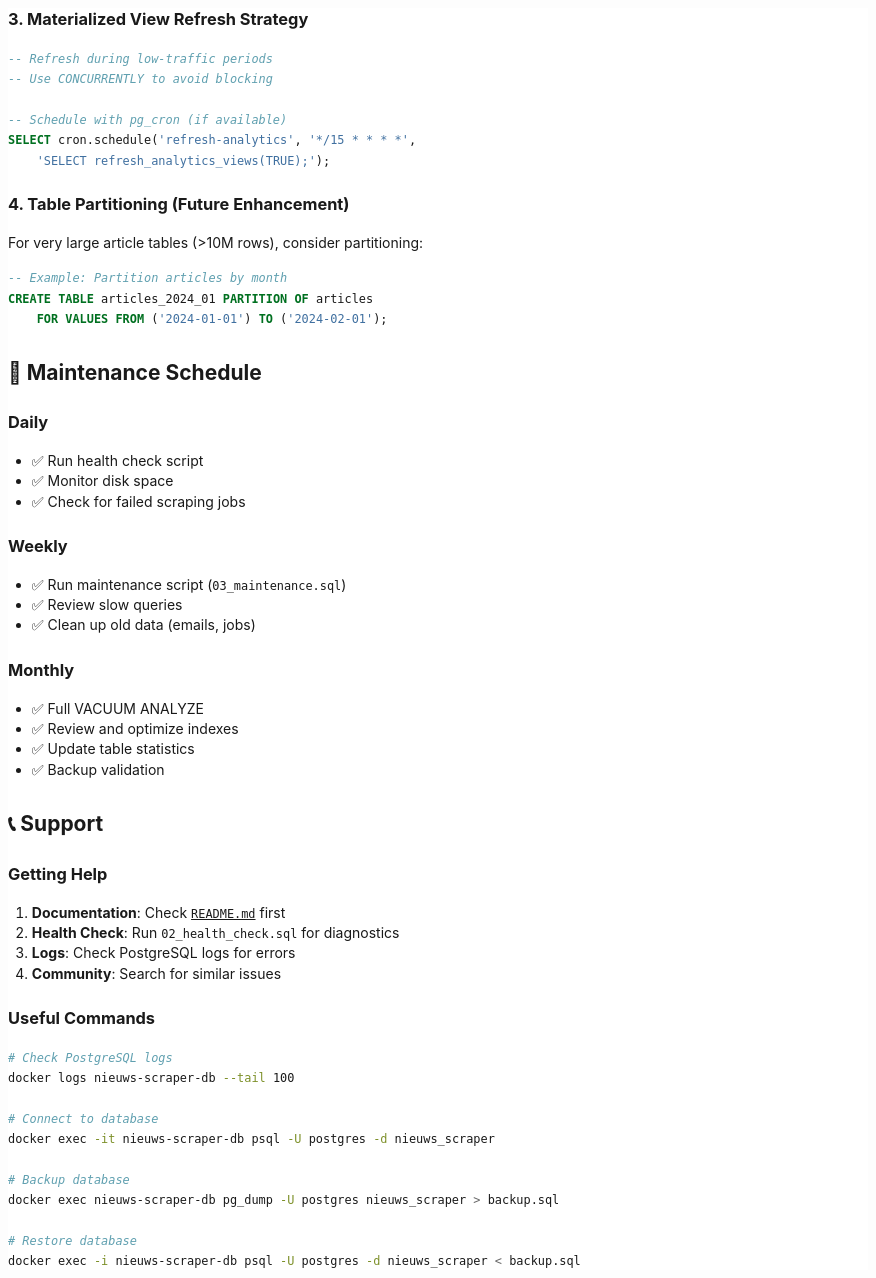 ### 3. Materialized View Refresh Strategy

```sql
-- Refresh during low-traffic periods
-- Use CONCURRENTLY to avoid blocking

-- Schedule with pg_cron (if available)
SELECT cron.schedule('refresh-analytics', '*/15 * * * *', 
    'SELECT refresh_analytics_views(TRUE);');
```

### 4. Table Partitioning (Future Enhancement)

For very large article tables (>10M rows), consider partitioning:

```sql
-- Example: Partition articles by month
CREATE TABLE articles_2024_01 PARTITION OF articles
    FOR VALUES FROM ('2024-01-01') TO ('2024-02-01');
```

## 🔄 Maintenance Schedule

### Daily
- ✅ Run health check script
- ✅ Monitor disk space
- ✅ Check for failed scraping jobs

### Weekly
- ✅ Run maintenance script (`03_maintenance.sql`)
- ✅ Review slow queries
- ✅ Clean up old data (emails, jobs)

### Monthly
- ✅ Full VACUUM ANALYZE
- ✅ Review and optimize indexes
- ✅ Update table statistics
- ✅ Backup validation

## 📞 Support

### Getting Help

1. **Documentation**: Check [`README.md`](README.md) first
2. **Health Check**: Run `02_health_check.sql` for diagnostics
3. **Logs**: Check PostgreSQL logs for errors
4. **Community**: Search for similar issues

### Useful Commands

```bash
# Check PostgreSQL logs
docker logs nieuws-scraper-db --tail 100

# Connect to database
docker exec -it nieuws-scraper-db psql -U postgres -d nieuws_scraper

# Backup database
docker exec nieuws-scraper-db pg_dump -U postgres nieuws_scraper > backup.sql

# Restore database
docker exec -i nieuws-scraper-db psql -U postgres -d nieuws_scraper < backup.sql
```
